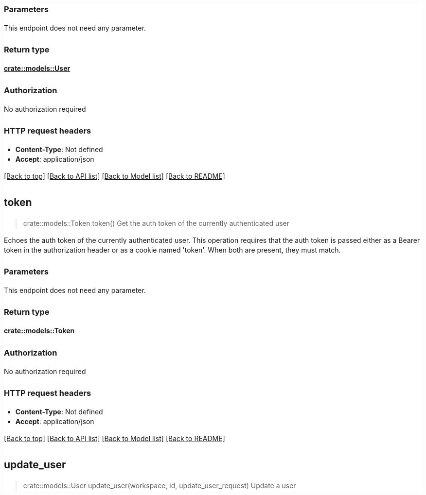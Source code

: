 ### Parameters

This endpoint does not need any parameter.

### Return type

[**crate::models::User**](User.md)

### Authorization

No authorization required

### HTTP request headers

- **Content-Type**: Not defined
- **Accept**: application/json

[[Back to top]](#) [[Back to API list]](../README.md#documentation-for-api-endpoints) [[Back to Model list]](../README.md#documentation-for-models) [[Back to README]](../README.md)


## token

> crate::models::Token token()
Get the auth token of the currently authenticated user

Echoes the auth token of the currently authenticated user. This operation requires that the auth token is passed either as a Bearer token in the authorization header or as a cookie named 'token'. When both are present, they must match.

### Parameters

This endpoint does not need any parameter.

### Return type

[**crate::models::Token**](Token.md)

### Authorization

No authorization required

### HTTP request headers

- **Content-Type**: Not defined
- **Accept**: application/json

[[Back to top]](#) [[Back to API list]](../README.md#documentation-for-api-endpoints) [[Back to Model list]](../README.md#documentation-for-models) [[Back to README]](../README.md)


## update_user

> crate::models::User update_user(workspace, id, update_user_request)
Update a user
